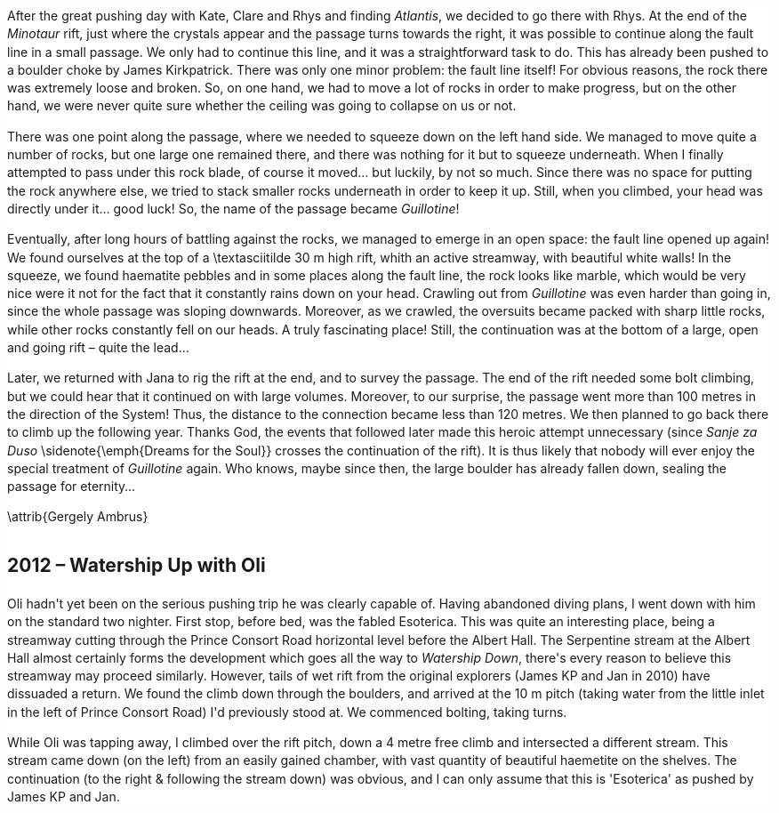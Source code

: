 After the great pushing day with Kate, Clare and Rhys and finding *Atlantis*, we decided to go there with Rhys. At the end of the *Minotaur* rift, just where the crystals appear and the passage turns towards the right, it was possible to continue along the fault line in a small passage. We only had to continue this line, and it was a straightforward task to do. This has already been pushed to a boulder choke by James Kirkpatrick. There was only one minor problem: the fault line itself! For obvious reasons, the rock there was extremely loose and broken. So, on one hand, we had to move a lot of rocks in order to make progress, but on the other hand, we were never quite sure whether the ceiling was going to collapse on us or not.

There was one point along the passage, where we needed to squeeze down on the left hand side. We managed to move quite a number of rocks, but one large one remained there, and there was nothing for it but to squeeze underneath. When I finally attempted to pass under this rock blade, of course it moved… but luckily, by not so much. Since there was no space for putting the rock anywhere else, we tried to stack smaller rocks underneath in order to keep it up. Still, when you climbed, your head was directly under it… good luck! So, the name of the passage became *Guillotine*!

Eventually, after long hours of battling against the rocks, we managed to emerge in an open space: the fault line opened up again! We found ourselves at the top of a \textasciitilde 30 m high rift, whith an active streamway, with beautiful white walls! In the squeeze, we found haematite pebbles and in some places along the fault line, the rock looks like marble, which would be very nice were it not for the fact that it constantly rains down on your head. Crawling out from *Guillotine* was even harder than going in, since the whole passage was sloping downwards. Moreover, as we crawled, the oversuits became packed with sharp little rocks, while other rocks constantly fell on our heads. A truly fascinating place! Still, the continuation was at the bottom of a large, open  and going rift – quite the lead…

Later, we returned with Jana to rig the rift at the end, and to survey the passage. The end of the rift needed some bolt climbing, but we could hear that it continued on with large volumes. Moreover, to our surprise, the passage went more than 100 metres in the direction of the System! Thus, the distance to the connection became less than 120 metres. We then planned to go back there to climb up the following year. Thanks God, the events that followed later made this heroic attempt unnecessary (since *Sanje za Duso* \sidenote{\emph{Dreams for the Soul}} crosses the continuation of the rift).  It is thus likely that nobody will ever enjoy the special treatment of *Guillotine* again. Who knows, maybe since then, the large boulder has already fallen down, sealing the passage for eternity…

\attrib{Gergely Ambrus}

## 2012 – Watership Up with Oli

Oli hadn't yet been on the serious pushing trip he was clearly capable of. 
Having abandoned diving plans, I went down with him on the standard two nighter. 
First stop, before bed, was the fabled Esoterica. 
This was quite an interesting place, being a streamway cutting through the Prince Consort Road horizontal level before the Albert Hall. 
The Serpentine stream at the Albert Hall almost certainly forms the development which goes all the way to *Watership Down*, there's every reason to believe this streamway may proceed similarly. 
However, tails of wet rift from the original explorers (James KP and Jan in 2010) have dissuaded a return. 
We found the climb down through the boulders, and arrived at the 10 m pitch (taking water from the little inlet in the left of Prince Consort Road) I'd previously stood at. 
We commenced bolting, taking turns.

While Oli was tapping away, I climbed over the rift pitch, down a 4 metre free climb and intersected a different stream. 
This stream came down (on the left) from an easily gained chamber, with vast quantity of beautiful haemetite on the shelves. 
The continuation (to the right & following the stream down) was obvious, and I can only assume that this is 'Esoterica' as pushed by James KP and Jan.
